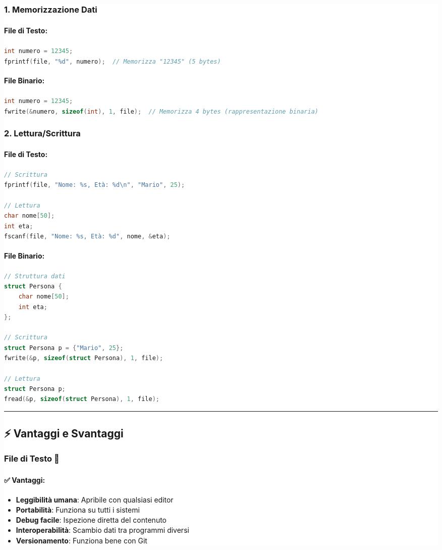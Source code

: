 ### **1. Memorizzazione Dati**

#### **File di Testo:**
```c
int numero = 12345;
fprintf(file, "%d", numero);  // Memorizza "12345" (5 bytes)
```

#### **File Binario:**
```c
int numero = 12345;
fwrite(&numero, sizeof(int), 1, file);  // Memorizza 4 bytes (rappresentazione binaria)
```

### **2. Lettura/Scrittura**

#### **File di Testo:**
```c
// Scrittura
fprintf(file, "Nome: %s, Età: %d\n", "Mario", 25);

// Lettura
char nome[50];
int eta;
fscanf(file, "Nome: %s, Età: %d", nome, &eta);
```

#### **File Binario:**
```c
// Struttura dati
struct Persona {
    char nome[50];
    int eta;
};

// Scrittura
struct Persona p = {"Mario", 25};
fwrite(&p, sizeof(struct Persona), 1, file);

// Lettura
struct Persona p;
fread(&p, sizeof(struct Persona), 1, file);
```

---

## ⚡ **Vantaggi e Svantaggi**

### **File di Testo** 📝

#### **✅ Vantaggi:**
- **Leggibilità umana**: Apribile con qualsiasi editor
- **Portabilità**: Funziona su tutti i sistemi
- **Debug facile**: Ispezione diretta del contenuto
- **Interoperabilità**: Scambio dati tra programmi diversi
- **Versionamento**: Funziona bene con Git

